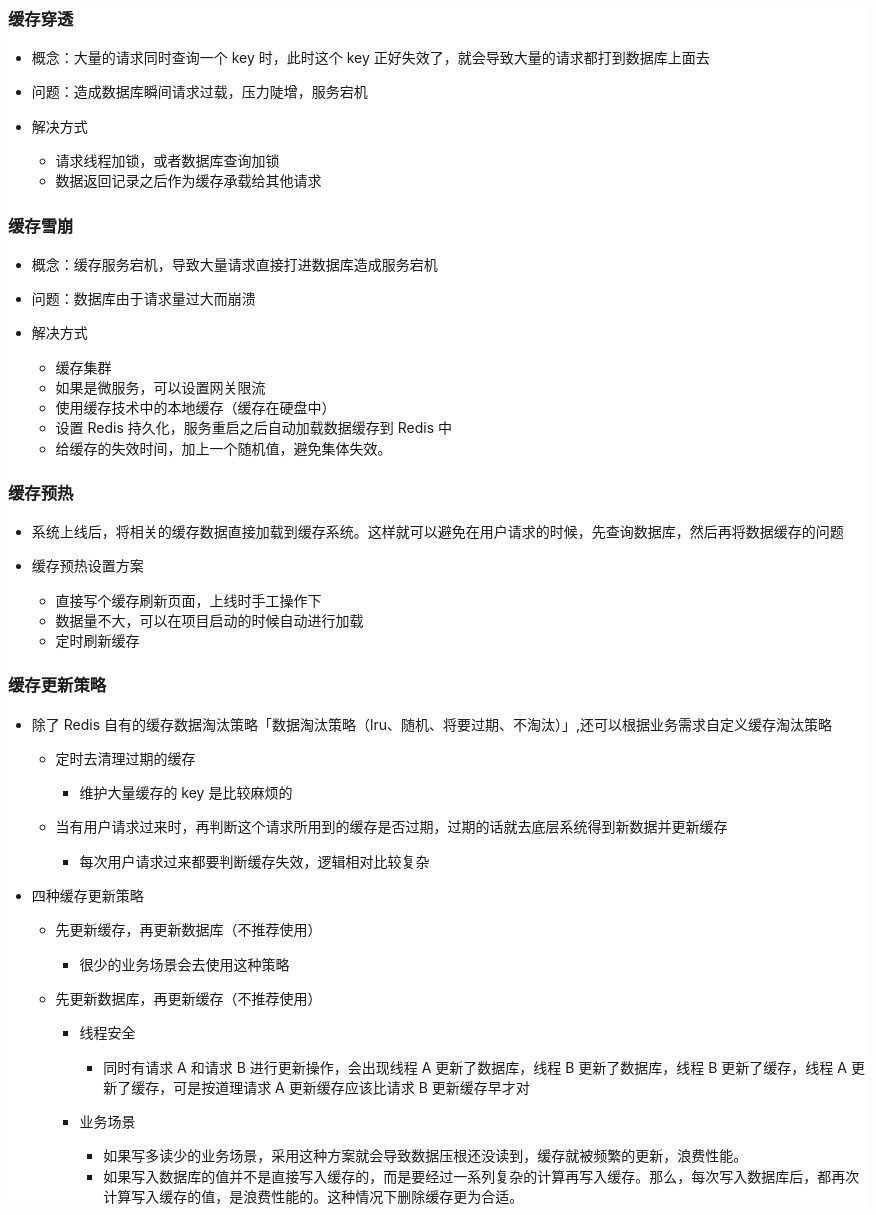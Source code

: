 ### 缓存穿透

- 概念：大量的请求同时查询一个 key 时，此时这个 key 正好失效了，就会导致大量的请求都打到数据库上面去
- 问题：造成数据库瞬间请求过载，压力陡增，服务宕机
- 解决方式

	- 请求线程加锁，或者数据库查询加锁
	- 数据返回记录之后作为缓存承载给其他请求

### 缓存雪崩

- 概念：缓存服务宕机，导致大量请求直接打进数据库造成服务宕机
- 问题：数据库由于请求量过大而崩溃 
- 解决方式

	- 缓存集群
	- 如果是微服务，可以设置网关限流
	- 使用缓存技术中的本地缓存（缓存在硬盘中）
	- 设置 Redis 持久化，服务重启之后自动加载数据缓存到 Redis 中
	- 给缓存的失效时间，加上一个随机值，避免集体失效。

### 缓存预热

- 系统上线后，将相关的缓存数据直接加载到缓存系统。这样就可以避免在用户请求的时候，先查询数据库，然后再将数据缓存的问题
- 缓存预热设置方案

	- 直接写个缓存刷新页面，上线时手工操作下
	- 数据量不大，可以在项目启动的时候自动进行加载
	- 定时刷新缓存

### 缓存更新策略

- 除了 Redis 自有的缓存数据淘汰策略「数据淘汰策略（lru、随机、将要过期、不淘汰）」,还可以根据业务需求自定义缓存淘汰策略

	- 定时去清理过期的缓存

		- 维护大量缓存的 key 是比较麻烦的

	- 当有用户请求过来时，再判断这个请求所用到的缓存是否过期，过期的话就去底层系统得到新数据并更新缓存

		- 每次用户请求过来都要判断缓存失效，逻辑相对比较复杂

- 四种缓存更新策略

	- 先更新缓存，再更新数据库（不推荐使用）

		- 很少的业务场景会去使用这种策略

	- 先更新数据库，再更新缓存（不推荐使用）

		- 线程安全

			- 同时有请求 A 和请求 B 进行更新操作，会出现线程 A 更新了数据库，线程 B 更新了数据库，线程 B 更新了缓存，线程 A 更新了缓存，可是按道理请求 A 更新缓存应该比请求 B 更新缓存早才对

		- 业务场景

			- 如果写多读少的业务场景，采用这种方案就会导致数据压根还没读到，缓存就被频繁的更新，浪费性能。
			- 如果写入数据库的值并不是直接写入缓存的，而是要经过一系列复杂的计算再写入缓存。那么，每次写入数据库后，都再次计算写入缓存的值，是浪费性能的。这种情况下删除缓存更为合适。
